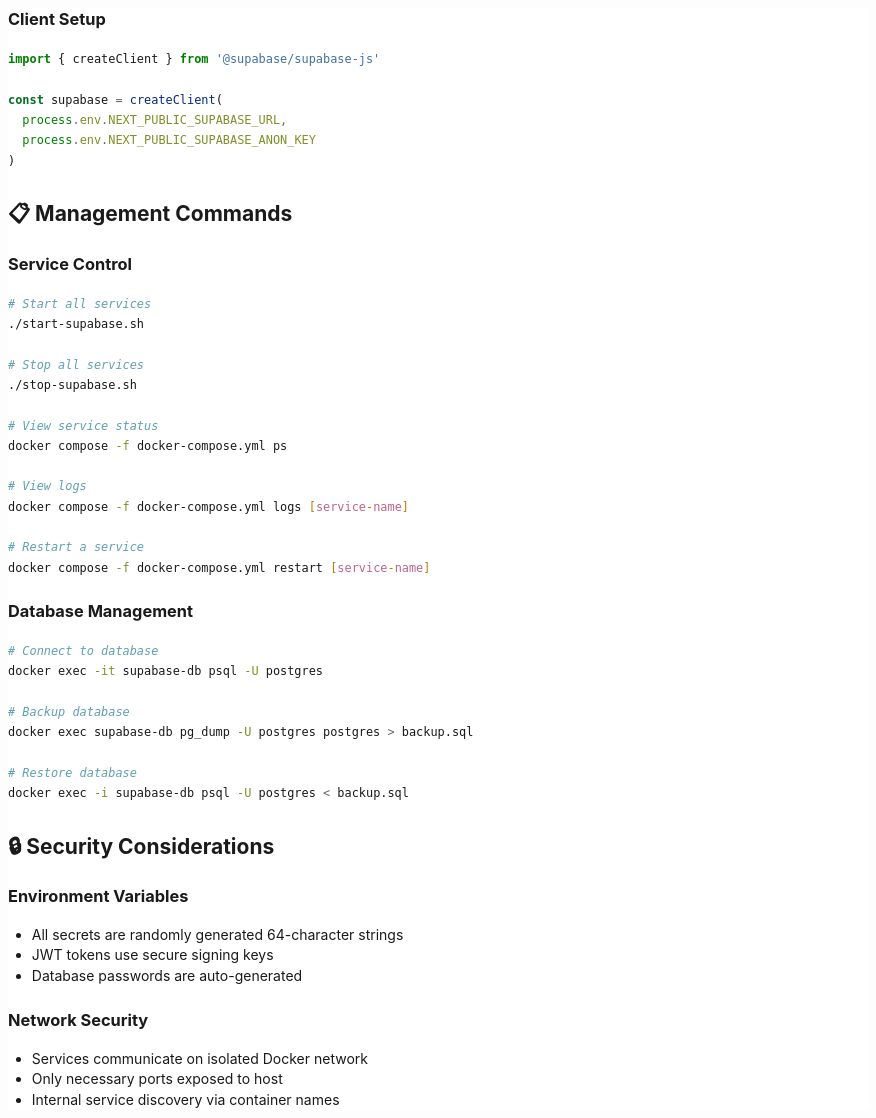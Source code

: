 ### Client Setup
```javascript
import { createClient } from '@supabase/supabase-js'

const supabase = createClient(
  process.env.NEXT_PUBLIC_SUPABASE_URL,
  process.env.NEXT_PUBLIC_SUPABASE_ANON_KEY
)
```

## 📋 Management Commands

### Service Control
```bash
# Start all services
./start-supabase.sh

# Stop all services  
./stop-supabase.sh

# View service status
docker compose -f docker-compose.yml ps

# View logs
docker compose -f docker-compose.yml logs [service-name]

# Restart a service
docker compose -f docker-compose.yml restart [service-name]
```

### Database Management
```bash
# Connect to database
docker exec -it supabase-db psql -U postgres

# Backup database
docker exec supabase-db pg_dump -U postgres postgres > backup.sql

# Restore database
docker exec -i supabase-db psql -U postgres < backup.sql
```

## 🔒 Security Considerations

### Environment Variables
- All secrets are randomly generated 64-character strings
- JWT tokens use secure signing keys
- Database passwords are auto-generated

### Network Security
- Services communicate on isolated Docker network
- Only necessary ports exposed to host
- Internal service discovery via container names
